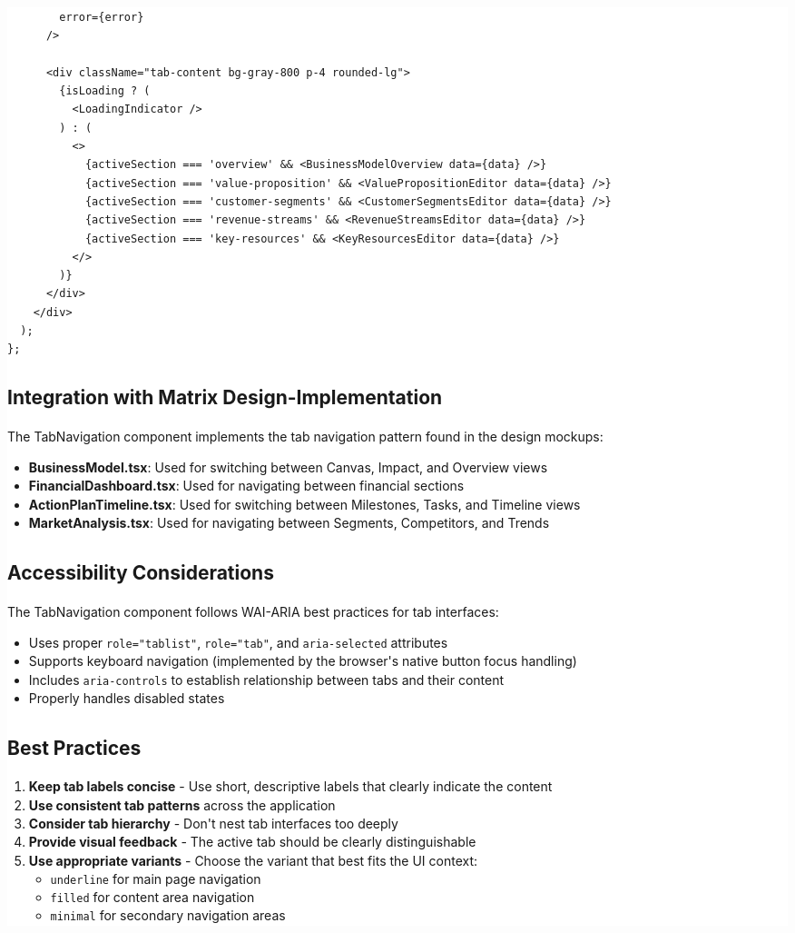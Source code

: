 ```tsx
        error={error}
      />
      
      <div className="tab-content bg-gray-800 p-4 rounded-lg">
        {isLoading ? (
          <LoadingIndicator />
        ) : (
          <>
            {activeSection === 'overview' && <BusinessModelOverview data={data} />}
            {activeSection === 'value-proposition' && <ValuePropositionEditor data={data} />}
            {activeSection === 'customer-segments' && <CustomerSegmentsEditor data={data} />}
            {activeSection === 'revenue-streams' && <RevenueStreamsEditor data={data} />}
            {activeSection === 'key-resources' && <KeyResourcesEditor data={data} />}
          </>
        )}
      </div>
    </div>
  );
};
```

## Integration with Matrix Design-Implementation

The TabNavigation component implements the tab navigation pattern found in the design mockups:

- **BusinessModel.tsx**: Used for switching between Canvas, Impact, and Overview views
- **FinancialDashboard.tsx**: Used for navigating between financial sections
- **ActionPlanTimeline.tsx**: Used for switching between Milestones, Tasks, and Timeline views
- **MarketAnalysis.tsx**: Used for navigating between Segments, Competitors, and Trends

## Accessibility Considerations

The TabNavigation component follows WAI-ARIA best practices for tab interfaces:

- Uses proper `role="tablist"`, `role="tab"`, and `aria-selected` attributes
- Supports keyboard navigation (implemented by the browser's native button focus handling)
- Includes `aria-controls` to establish relationship between tabs and their content
- Properly handles disabled states

## Best Practices

1. **Keep tab labels concise** - Use short, descriptive labels that clearly indicate the content
2. **Use consistent tab patterns** across the application
3. **Consider tab hierarchy** - Don't nest tab interfaces too deeply
4. **Provide visual feedback** - The active tab should be clearly distinguishable
5. **Use appropriate variants** - Choose the variant that best fits the UI context:
   - `underline` for main page navigation
   - `filled` for content area navigation
   - `minimal` for secondary navigation areas